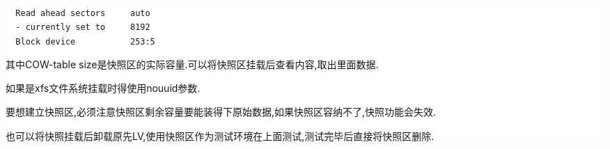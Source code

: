 ```sh
  Read ahead sectors     auto
  - currently set to     8192
  Block device           253:5
```

其中COW-table size是快照区的实际容量.可以将快照区挂载后查看内容,取出里面数据.

如果是xfs文件系统挂载时得使用nouuid参数.

要想建立快照区,必须注意快照区剩余容量要能装得下原始数据,如果快照区容纳不了,快照功能会失效.

也可以将快照挂载后卸载原先LV,使用快照区作为测试环境在上面测试,测试完毕后直接将快照区删除.



 
